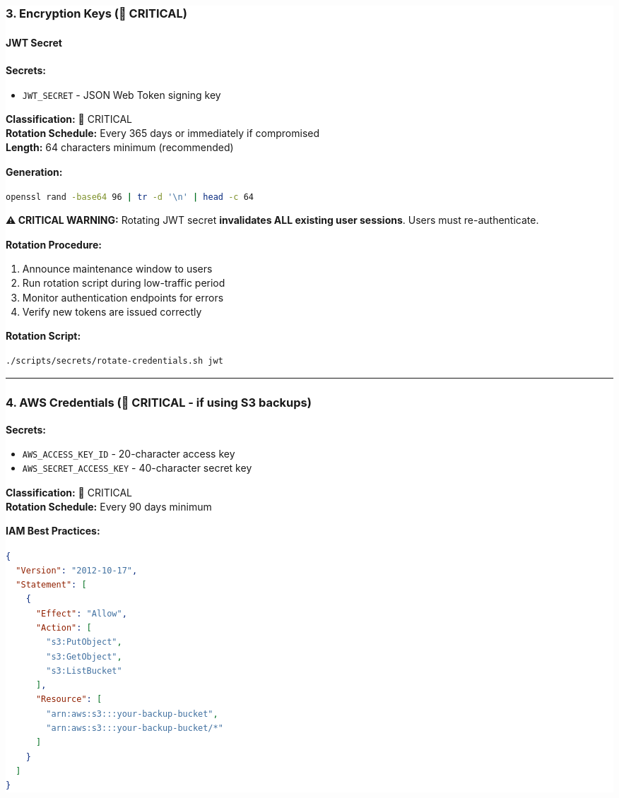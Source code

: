 
### 3. Encryption Keys (🔴 CRITICAL)

#### JWT Secret

**Secrets:**
- `JWT_SECRET` - JSON Web Token signing key

**Classification:** 🔴 CRITICAL  
**Rotation Schedule:** Every 365 days or immediately if compromised  
**Length:** 64 characters minimum (recommended)  

**Generation:**
```bash
openssl rand -base64 96 | tr -d '\n' | head -c 64
```

**⚠️ CRITICAL WARNING:**
Rotating JWT secret **invalidates ALL existing user sessions**. Users must re-authenticate.

**Rotation Procedure:**
1. Announce maintenance window to users
2. Run rotation script during low-traffic period
3. Monitor authentication endpoints for errors
4. Verify new tokens are issued correctly

**Rotation Script:**
```bash
./scripts/secrets/rotate-credentials.sh jwt
```

---

### 4. AWS Credentials (🔴 CRITICAL - if using S3 backups)

**Secrets:**
- `AWS_ACCESS_KEY_ID` - 20-character access key
- `AWS_SECRET_ACCESS_KEY` - 40-character secret key

**Classification:** 🔴 CRITICAL  
**Rotation Schedule:** Every 90 days minimum  

**IAM Best Practices:**
```json
{
  "Version": "2012-10-17",
  "Statement": [
    {
      "Effect": "Allow",
      "Action": [
        "s3:PutObject",
        "s3:GetObject",
        "s3:ListBucket"
      ],
      "Resource": [
        "arn:aws:s3:::your-backup-bucket",
        "arn:aws:s3:::your-backup-bucket/*"
      ]
    }
  ]
}
```
